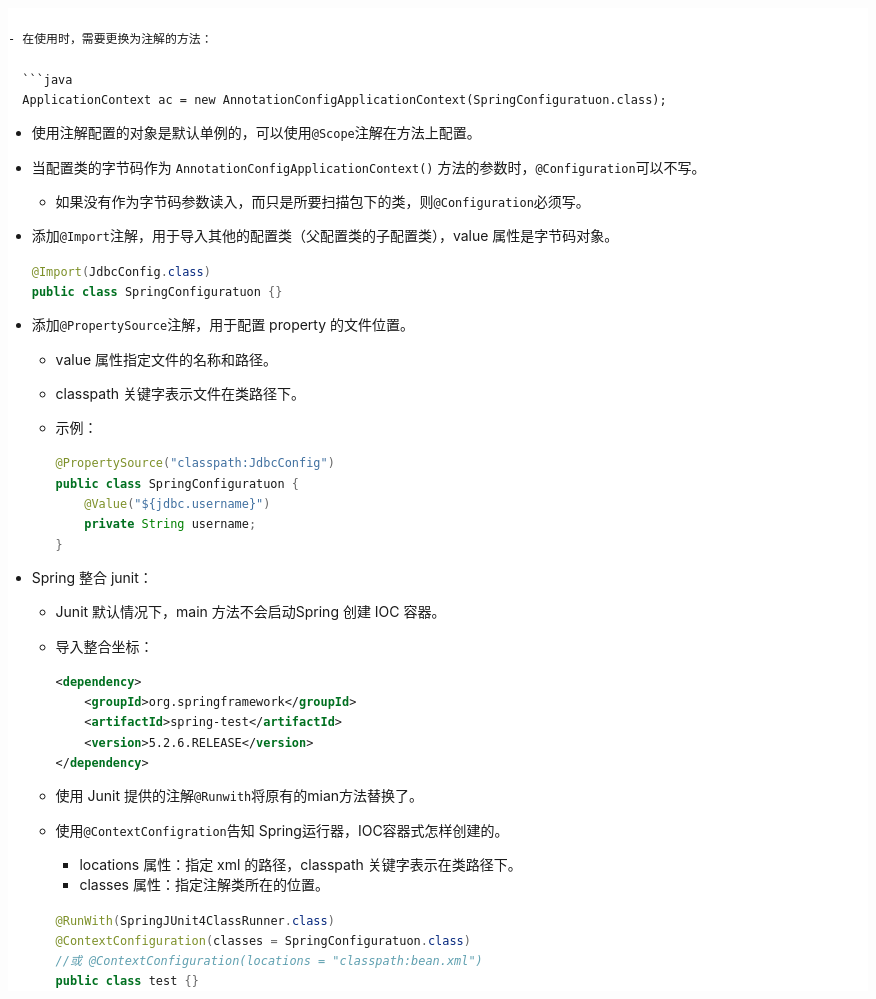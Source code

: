   ```
  
- 在使用时，需要更换为注解的方法：
  
    ```java
    ApplicationContext ac = new AnnotationConfigApplicationContext(SpringConfiguratuon.class);
  ```
  
  
  
  - 使用注解配置的对象是默认单例的，可以使用`@Scope`注解在方法上配置。
  
  - 当配置类的字节码作为 `AnnotationConfigApplicationContext()` 方法的参数时，`@Configuration`可以不写。
  
    - 如果没有作为字节码参数读入，而只是所要扫描包下的类，则`@Configuration`必须写。
  
  - 添加`@Import`注解，用于导入其他的配置类（父配置类的子配置类），value 属性是字节码对象。
  
    ```java
    @Import(JdbcConfig.class)
    public class SpringConfiguratuon {}
    ```
    
  - 添加`@PropertySource`注解，用于配置 property 的文件位置。
  
    - value 属性指定文件的名称和路径。
  
    - classpath 关键字表示文件在类路径下。
  
    - 示例：
  
      ```java
      @PropertySource("classpath:JdbcConfig")
      public class SpringConfiguratuon {
          @Value("${jdbc.username}")
          private String username;
      }
      ```
  
- Spring 整合 junit：

  -  Junit 默认情况下，main 方法不会启动Spring 创建 IOC 容器。

  - 导入整合坐标：

    ```xml
    <dependency>
        <groupId>org.springframework</groupId>
        <artifactId>spring-test</artifactId>
        <version>5.2.6.RELEASE</version>
    </dependency>
    ```

  - 使用 Junit 提供的注解`@Runwith`将原有的mian方法替换了。

  - 使用`@ContextConfigration`告知 Spring运行器，IOC容器式怎样创建的。

    - locations 属性：指定 xml 的路径，classpath 关键字表示在类路径下。
    - classes 属性：指定注解类所在的位置。

    ```java
    @RunWith(SpringJUnit4ClassRunner.class)
    @ContextConfiguration(classes = SpringConfiguratuon.class)
    //或 @ContextConfiguration(locations = "classpath:bean.xml")
    public class test {}
    ```

    



  

